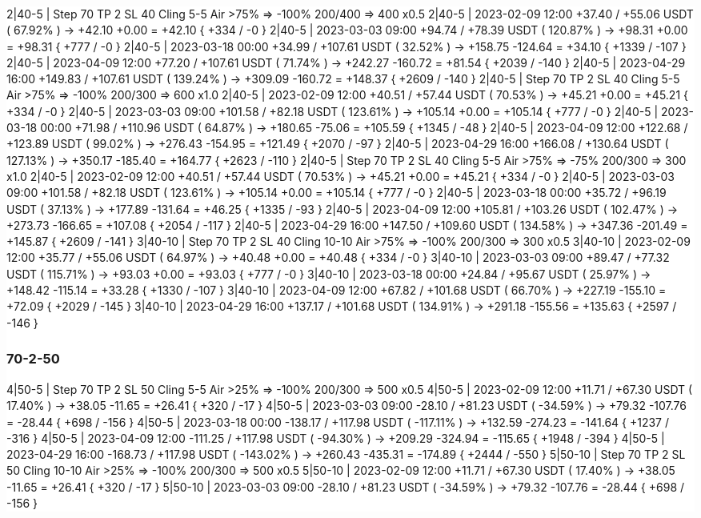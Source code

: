 2|40-5     | Step 70    TP 2    SL 40    Cling 5-5    Air >75% => -100% 200/400 => 400    x0.5
2|40-5     | 2023-02-09 12:00  +37.40 /  +55.06 USDT ( 67.92% ) ->  +42.10   +0.00 =  +42.10 { +334 / -0 }
2|40-5     | 2023-03-03 09:00  +94.74 /  +78.39 USDT ( 120.87% ) ->  +98.31   +0.00 =  +98.31 { +777 / -0 }
2|40-5     | 2023-03-18 00:00  +34.99 / +107.61 USDT ( 32.52% ) -> +158.75 -124.64 =  +34.10 { +1339 / -107 }
2|40-5     | 2023-04-09 12:00  +77.20 / +107.61 USDT ( 71.74% ) -> +242.27 -160.72 =  +81.54 { +2039 / -140 }
2|40-5     | 2023-04-29 16:00 +149.83 / +107.61 USDT ( 139.24% ) -> +309.09 -160.72 = +148.37 { +2609 / -140 }
2|40-5     | Step 70    TP 2    SL 40    Cling 5-5    Air >75% => -100% 200/300 => 600    x1.0
2|40-5     | 2023-02-09 12:00  +40.51 /  +57.44 USDT ( 70.53% ) ->  +45.21   +0.00 =  +45.21 { +334 / -0 }
2|40-5     | 2023-03-03 09:00 +101.58 /  +82.18 USDT ( 123.61% ) -> +105.14   +0.00 = +105.14 { +777 / -0 }
2|40-5     | 2023-03-18 00:00  +71.98 / +110.96 USDT ( 64.87% ) -> +180.65  -75.06 = +105.59 { +1345 / -48 }
2|40-5     | 2023-04-09 12:00 +122.68 / +123.89 USDT ( 99.02% ) -> +276.43 -154.95 = +121.49 { +2070 / -97 }
2|40-5     | 2023-04-29 16:00 +166.08 / +130.64 USDT ( 127.13% ) -> +350.17 -185.40 = +164.77 { +2623 / -110 }
2|40-5     | Step 70    TP 2    SL 40    Cling 5-5    Air >75% => -75% 200/300 => 300    x1.0
2|40-5     | 2023-02-09 12:00  +40.51 /  +57.44 USDT ( 70.53% ) ->  +45.21   +0.00 =  +45.21 { +334 / -0 }
2|40-5     | 2023-03-03 09:00 +101.58 /  +82.18 USDT ( 123.61% ) -> +105.14   +0.00 = +105.14 { +777 / -0 }
2|40-5     | 2023-03-18 00:00  +35.72 /  +96.19 USDT ( 37.13% ) -> +177.89 -131.64 =  +46.25 { +1335 / -93 }
2|40-5     | 2023-04-09 12:00 +105.81 / +103.26 USDT ( 102.47% ) -> +273.73 -166.65 = +107.08 { +2054 / -117 }
2|40-5     | 2023-04-29 16:00 +147.50 / +109.60 USDT ( 134.58% ) -> +347.36 -201.49 = +145.87 { +2609 / -141 }
3|40-10    | Step 70    TP 2    SL 40    Cling 10-10    Air >75% => -100% 200/300 => 300    x0.5
3|40-10    | 2023-02-09 12:00  +35.77 /  +55.06 USDT ( 64.97% ) ->  +40.48   +0.00 =  +40.48 { +334 / -0 }
3|40-10    | 2023-03-03 09:00  +89.47 /  +77.32 USDT ( 115.71% ) ->  +93.03   +0.00 =  +93.03 { +777 / -0 }
3|40-10    | 2023-03-18 00:00  +24.84 /  +95.67 USDT ( 25.97% ) -> +148.42 -115.14 =  +33.28 { +1330 / -107 }
3|40-10    | 2023-04-09 12:00  +67.82 / +101.68 USDT ( 66.70% ) -> +227.19 -155.10 =  +72.09 { +2029 / -145 }
3|40-10    | 2023-04-29 16:00 +137.17 / +101.68 USDT ( 134.91% ) -> +291.18 -155.56 = +135.63 { +2597 / -146 }

### 70-2-50

4|50-5     | Step 70    TP 2    SL 50    Cling 5-5    Air >25% => -100% 200/300 => 500    x0.5
4|50-5     | 2023-02-09 12:00  +11.71 /  +67.30 USDT ( 17.40% ) ->  +38.05  -11.65 =  +26.41 { +320 / -17 }
4|50-5     | 2023-03-03 09:00  -28.10 /  +81.23 USDT ( -34.59% ) ->  +79.32 -107.76 =  -28.44 { +698 / -156 }
4|50-5     | 2023-03-18 00:00 -138.17 / +117.98 USDT ( -117.11% ) -> +132.59 -274.23 = -141.64 { +1237 / -316 }
4|50-5     | 2023-04-09 12:00 -111.25 / +117.98 USDT ( -94.30% ) -> +209.29 -324.94 = -115.65 { +1948 / -394 }
4|50-5     | 2023-04-29 16:00 -168.73 / +117.98 USDT ( -143.02% ) -> +260.43 -435.31 = -174.89 { +2444 / -550 }
5|50-10    | Step 70    TP 2    SL 50    Cling 10-10    Air >25% => -100% 200/300 => 500    x0.5
5|50-10    | 2023-02-09 12:00  +11.71 /  +67.30 USDT ( 17.40% ) ->  +38.05  -11.65 =  +26.41 { +320 / -17 }
5|50-10    | 2023-03-03 09:00  -28.10 /  +81.23 USDT ( -34.59% ) ->  +79.32 -107.76 =  -28.44 { +698 / -156 }